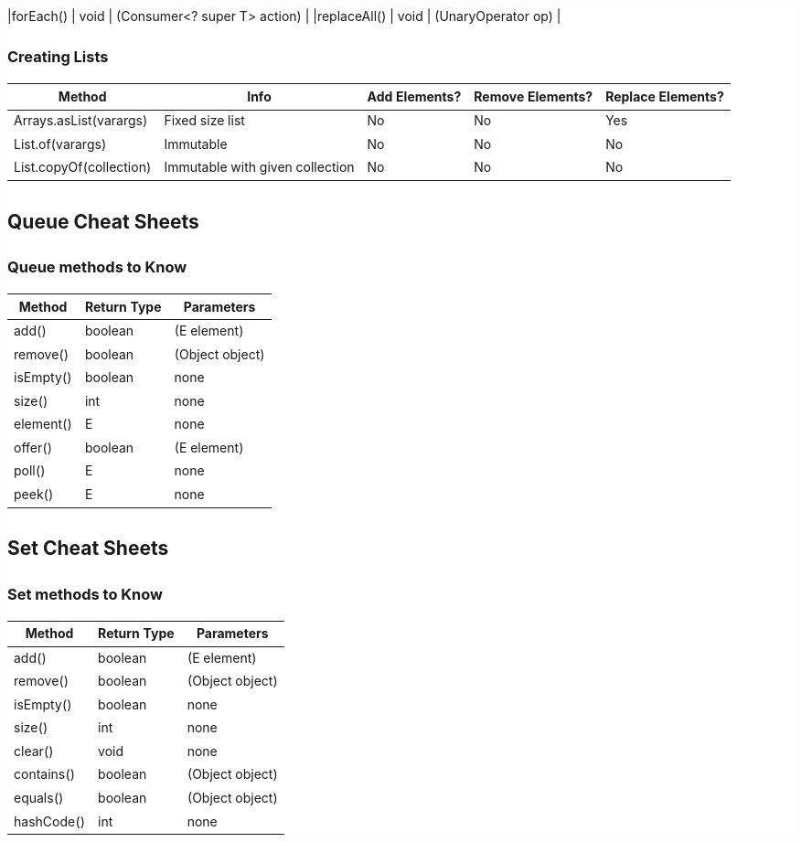 |forEach()      | void                 | (Consumer<? super T> action)          |
|replaceAll()   | void                 | (UnaryOperator<E> op)                 |


### Creating Lists

| Method                | Info                            | Add Elements?| Remove Elements? | Replace Elements? |
|-----------------------|---------------------------------|--------------|------------------|-------------------|
|Arrays.asList(varargs) | Fixed size list                 | No           | No               | Yes               |
|List.of(varargs)       | Immutable                       | No           | No               | No                |
|List.copyOf(collection)| Immutable with given collection | No           | No               | No                |

## Queue Cheat Sheets
### Queue methods to Know

| Method        | Return Type          | Parameters                            |
|---------------|----------------------|---------------------------------------|
|add()          | boolean              | (E element)                           |
|remove()       | boolean              | (Object object)                       |
|isEmpty()      | boolean              | none                                  |
|size()         | int                  | none                                  |
|element()      | E                    | none                                  |
|offer()        | boolean              | (E element)                           |
|poll()         | E                    | none                                  |
|peek()         | E                    | none                                  |

## Set Cheat Sheets
### Set methods to Know

| Method        | Return Type          | Parameters                            |
|---------------|----------------------|---------------------------------------|
|add()          | boolean              | (E element)                           |
|remove()       | boolean              | (Object object)                       |
|isEmpty()      | boolean              | none                                  |
|size()         | int                  | none                                  |
|clear()        | void                 | none                                  |
|contains()     | boolean              | (Object object)                       |
|equals()       | boolean              | (Object object)                       |
|hashCode()     | int                  | none                                  |
